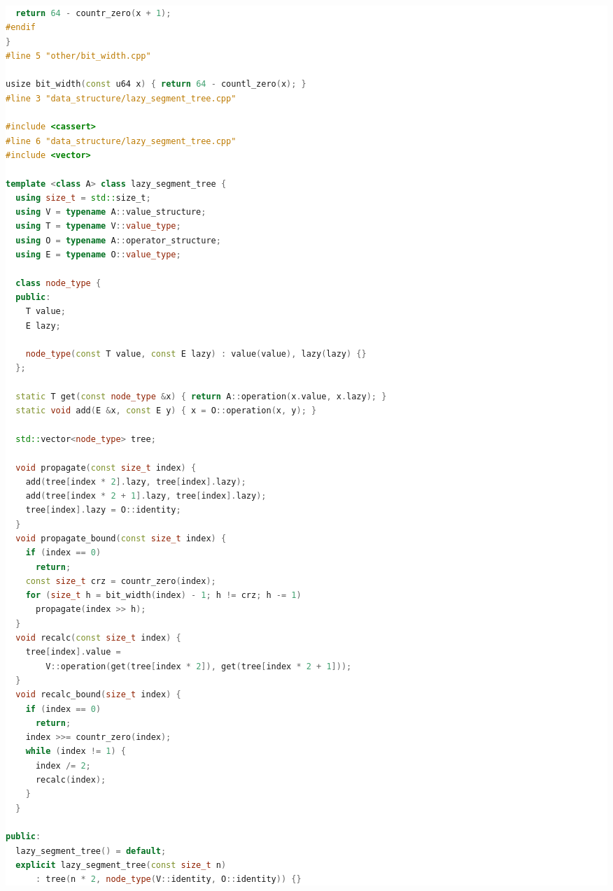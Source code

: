 ```cpp
  return 64 - countr_zero(x + 1);
#endif
}
#line 5 "other/bit_width.cpp"

usize bit_width(const u64 x) { return 64 - countl_zero(x); }
#line 3 "data_structure/lazy_segment_tree.cpp"

#include <cassert>
#line 6 "data_structure/lazy_segment_tree.cpp"
#include <vector>

template <class A> class lazy_segment_tree {
  using size_t = std::size_t;
  using V = typename A::value_structure;
  using T = typename V::value_type;
  using O = typename A::operator_structure;
  using E = typename O::value_type;

  class node_type {
  public:
    T value;
    E lazy;

    node_type(const T value, const E lazy) : value(value), lazy(lazy) {}
  };

  static T get(const node_type &x) { return A::operation(x.value, x.lazy); }
  static void add(E &x, const E y) { x = O::operation(x, y); }

  std::vector<node_type> tree;

  void propagate(const size_t index) {
    add(tree[index * 2].lazy, tree[index].lazy);
    add(tree[index * 2 + 1].lazy, tree[index].lazy);
    tree[index].lazy = O::identity;
  }
  void propagate_bound(const size_t index) {
    if (index == 0)
      return;
    const size_t crz = countr_zero(index);
    for (size_t h = bit_width(index) - 1; h != crz; h -= 1)
      propagate(index >> h);
  }
  void recalc(const size_t index) {
    tree[index].value =
        V::operation(get(tree[index * 2]), get(tree[index * 2 + 1]));
  }
  void recalc_bound(size_t index) {
    if (index == 0)
      return;
    index >>= countr_zero(index);
    while (index != 1) {
      index /= 2;
      recalc(index);
    }
  }

public:
  lazy_segment_tree() = default;
  explicit lazy_segment_tree(const size_t n)
      : tree(n * 2, node_type(V::identity, O::identity)) {}

```